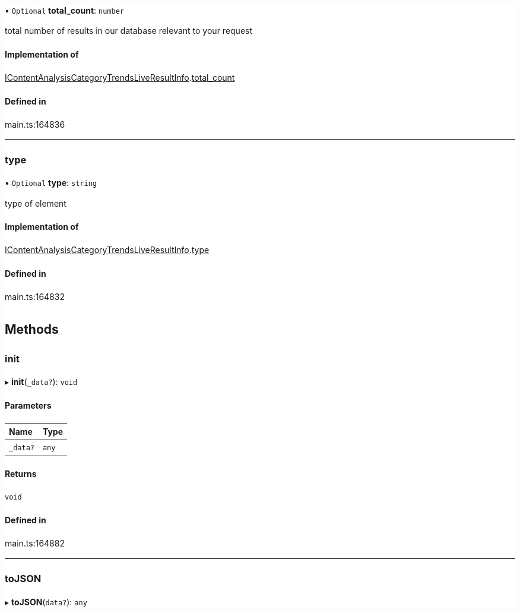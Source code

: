 • `Optional` **total\_count**: `number`

total number of results in our database relevant to your request

#### Implementation of

[IContentAnalysisCategoryTrendsLiveResultInfo](../interfaces/IContentAnalysisCategoryTrendsLiveResultInfo.md).[total_count](../interfaces/IContentAnalysisCategoryTrendsLiveResultInfo.md#total_count)

#### Defined in

main.ts:164836

___

### type

• `Optional` **type**: `string`

type of element

#### Implementation of

[IContentAnalysisCategoryTrendsLiveResultInfo](../interfaces/IContentAnalysisCategoryTrendsLiveResultInfo.md).[type](../interfaces/IContentAnalysisCategoryTrendsLiveResultInfo.md#type)

#### Defined in

main.ts:164832

## Methods

### init

▸ **init**(`_data?`): `void`

#### Parameters

| Name | Type |
| :------ | :------ |
| `_data?` | `any` |

#### Returns

`void`

#### Defined in

main.ts:164882

___

### toJSON

▸ **toJSON**(`data?`): `any`
